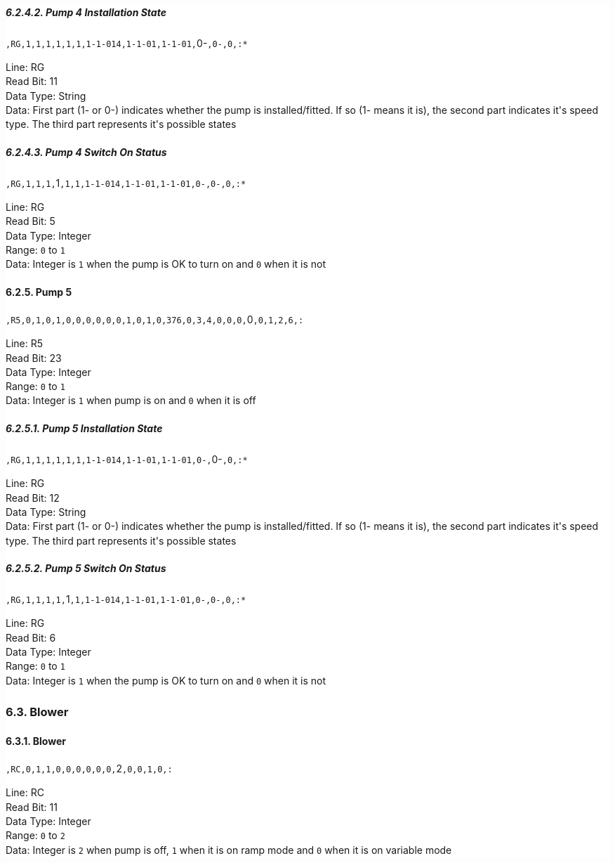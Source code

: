 ##### 6.2.4.2. Pump 4 Installation State
`,RG,1,1,1,1,1,1,1-1-014,1-1-01,1-1-01,`0-`,0-,0,:*`

Line: RG  
Read Bit: 11  
Data Type: String  
Data: First part (1- or 0-) indicates whether the pump is installed/fitted. If so (1- means it is), the second part indicates it's speed type. The third part represents it's possible states

##### 6.2.4.3. Pump 4 Switch On Status
`,RG,1,1,1,`1`,1,1,1-1-014,1-1-01,1-1-01,0-,0-,0,:*`

Line: RG  
Read Bit: 5  
Data Type: Integer  
Range: `0` to `1`  
Data: Integer is `1` when the pump is OK to turn on and `0` when it is not

#### 6.2.5. Pump 5
`,R5,0,1,0,1,0,0,0,0,0,0,1,0,1,0,376,0,3,4,0,0,0,`0`,0,1,2,6,:`

Line: R5  
Read Bit: 23  
Data Type: Integer  
Range: `0` to `1`  
Data: Integer is `1` when pump is on and `0` when it is off

##### 6.2.5.1. Pump 5 Installation State
`,RG,1,1,1,1,1,1,1-1-014,1-1-01,1-1-01,0-,`0-`,0,:*`

Line: RG  
Read Bit: 12  
Data Type: String  
Data: First part (1- or 0-) indicates whether the pump is installed/fitted. If so (1- means it is), the second part indicates it's speed type. The third part represents it's possible states

##### 6.2.5.2. Pump 5 Switch On Status
`,RG,1,1,1,1,`1`,1,1-1-014,1-1-01,1-1-01,0-,0-,0,:*`

Line: RG  
Read Bit: 6  
Data Type: Integer  
Range: `0` to `1`  
Data: Integer is `1` when the pump is OK to turn on and `0` when it is not

### 6.3. Blower
#### 6.3.1. Blower
`,RC,0,1,1,0,0,0,0,0,0,`2`,0,0,1,0,:`

Line: RC  
Read Bit: 11  
Data Type: Integer  
Range: `0` to `2`  
Data: Integer is `2` when pump is off, `1` when it is on ramp mode and `0` when it is on variable mode

